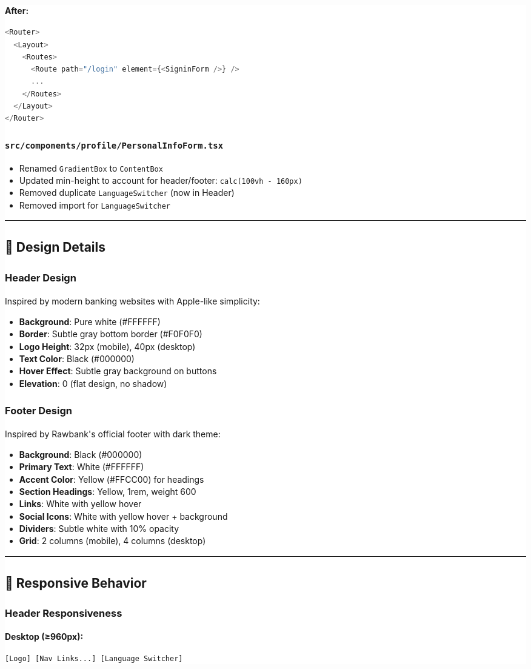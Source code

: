 **After:**
```typescript
<Router>
  <Layout>
    <Routes>
      <Route path="/login" element={<SigninForm />} />
      ...
    </Routes>
  </Layout>
</Router>
```

### **`src/components/profile/PersonalInfoForm.tsx`**
- Renamed `GradientBox` to `ContentBox`
- Updated min-height to account for header/footer: `calc(100vh - 160px)`
- Removed duplicate `LanguageSwitcher` (now in Header)
- Removed import for `LanguageSwitcher`

---

## 🎨 Design Details

### Header Design
Inspired by modern banking websites with Apple-like simplicity:

- **Background**: Pure white (#FFFFFF)
- **Border**: Subtle gray bottom border (#F0F0F0)
- **Logo Height**: 32px (mobile), 40px (desktop)
- **Text Color**: Black (#000000)
- **Hover Effect**: Subtle gray background on buttons
- **Elevation**: 0 (flat design, no shadow)

### Footer Design
Inspired by Rawbank's official footer with dark theme:

- **Background**: Black (#000000)
- **Primary Text**: White (#FFFFFF)
- **Accent Color**: Yellow (#FFCC00) for headings
- **Section Headings**: Yellow, 1rem, weight 600
- **Links**: White with yellow hover
- **Social Icons**: White with yellow hover + background
- **Dividers**: Subtle white with 10% opacity
- **Grid**: 2 columns (mobile), 4 columns (desktop)

---

## 📱 Responsive Behavior

### Header Responsiveness

**Desktop (≥960px):**
```
[Logo] [Nav Links...] [Language Switcher]
```
